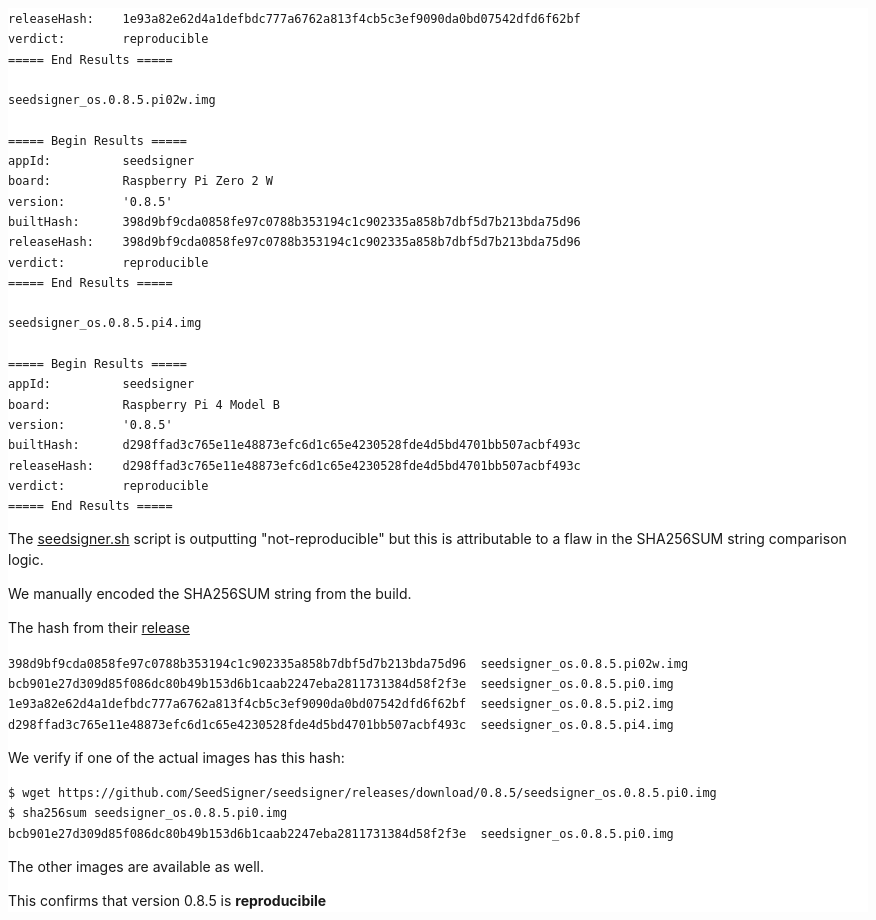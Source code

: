 ```
releaseHash:    1e93a82e62d4a1defbdc777a6762a813f4cb5c3ef9090da0bd07542dfd6f62bf
verdict:        reproducible
===== End Results =====

seedsigner_os.0.8.5.pi02w.img

===== Begin Results =====
appId:          seedsigner
board:          Raspberry Pi Zero 2 W
version:        '0.8.5'
builtHash:      398d9bf9cda0858fe97c0788b353194c1c902335a858b7dbf5d7b213bda75d96
releaseHash:    398d9bf9cda0858fe97c0788b353194c1c902335a858b7dbf5d7b213bda75d96
verdict:        reproducible
===== End Results =====

seedsigner_os.0.8.5.pi4.img

===== Begin Results =====
appId:          seedsigner
board:          Raspberry Pi 4 Model B
version:        '0.8.5'
builtHash:      d298ffad3c765e11e48873efc6d1c65e4230528fde4d5bd4701bb507acbf493c
releaseHash:    d298ffad3c765e11e48873efc6d1c65e4230528fde4d5bd4701bb507acbf493c
verdict:        reproducible
===== End Results =====
```

The [seedsigner.sh](https://gitlab.com/walletscrutiny/walletScrutinyCom/-/blob/master/scripts/test/hardware/seedsigner.sh) script is outputting "not-reproducible" but this is attributable to a flaw in the SHA256SUM string comparison logic.

We manually encoded the SHA256SUM string from the build.

The hash from their [release](https://github.com/SeedSigner/seedsigner/releases/download/0.8.5/seedsigner.0.8.5.sha256.txt)

```
398d9bf9cda0858fe97c0788b353194c1c902335a858b7dbf5d7b213bda75d96  seedsigner_os.0.8.5.pi02w.img
bcb901e27d309d85f086dc80b49b153d6b1caab2247eba2811731384d58f2f3e  seedsigner_os.0.8.5.pi0.img
1e93a82e62d4a1defbdc777a6762a813f4cb5c3ef9090da0bd07542dfd6f62bf  seedsigner_os.0.8.5.pi2.img
d298ffad3c765e11e48873efc6d1c65e4230528fde4d5bd4701bb507acbf493c  seedsigner_os.0.8.5.pi4.img
```

We verify if one of the actual images has this hash: 

```
$ wget https://github.com/SeedSigner/seedsigner/releases/download/0.8.5/seedsigner_os.0.8.5.pi0.img
$ sha256sum seedsigner_os.0.8.5.pi0.img
bcb901e27d309d85f086dc80b49b153d6b1caab2247eba2811731384d58f2f3e  seedsigner_os.0.8.5.pi0.img
```

The other images are available as well. 

This confirms that version 0.8.5 is **reproducibile**
